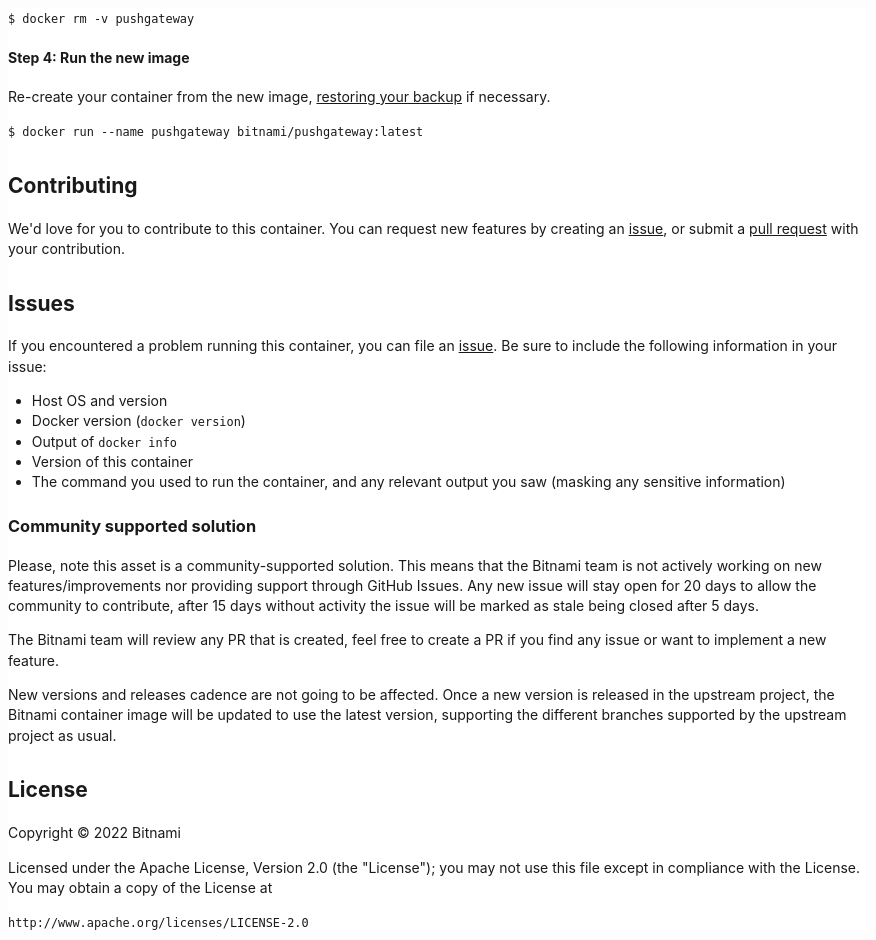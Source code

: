 ```console
$ docker rm -v pushgateway
```

#### Step 4: Run the new image

Re-create your container from the new image, [restoring your backup](#restoring-a-backup) if necessary.

```console
$ docker run --name pushgateway bitnami/pushgateway:latest
```

## Contributing

We'd love for you to contribute to this container. You can request new features by creating an [issue](https://github.com/bitnami/bitnami-docker-pushgateway/issues), or submit a [pull request](https://github.com/bitnami/bitnami-docker-pushgateway/pulls) with your contribution.

## Issues

If you encountered a problem running this container, you can file an [issue](https://github.com/bitnami/bitnami-docker-pushgateway/issues/new). Be sure to include the following information in your issue:

- Host OS and version
- Docker version (`docker version`)
- Output of `docker info`
- Version of this container
- The command you used to run the container, and any relevant output you saw (masking any sensitive information)

### Community supported solution

Please, note this asset is a community-supported solution. This means that the Bitnami team is not actively working on new features/improvements nor providing support through GitHub Issues. Any new issue will stay open for 20 days to allow the community to contribute, after 15 days without activity the issue will be marked as stale being closed after 5 days.

The Bitnami team will review any PR that is created, feel free to create a PR if you find any issue or want to implement a new feature.

New versions and releases cadence are not going to be affected. Once a new version is released in the upstream project, the Bitnami container image will be updated to use the latest version, supporting the different branches supported by the upstream project as usual.

## License
Copyright &copy; 2022 Bitnami

Licensed under the Apache License, Version 2.0 (the "License");
you may not use this file except in compliance with the License.
You may obtain a copy of the License at

    http://www.apache.org/licenses/LICENSE-2.0
